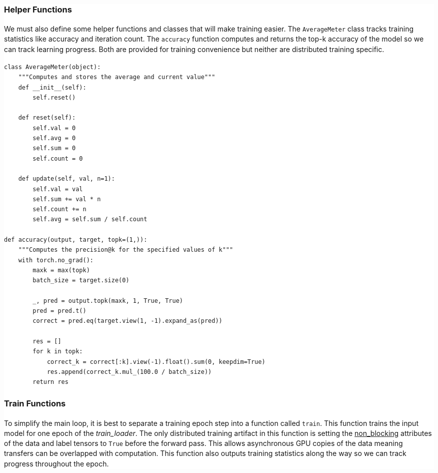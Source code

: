 ### Helper Functions

We must also define some helper functions and classes that will make training easier. The `AverageMeter` class tracks training statistics like accuracy and iteration count. The `accuracy` function computes and returns the top-k accuracy of the model so we can track learning progress. Both are provided for training convenience but neither are distributed training specific.

```
class AverageMeter(object):
    """Computes and stores the average and current value"""
    def __init__(self):
        self.reset()

    def reset(self):
        self.val = 0
        self.avg = 0
        self.sum = 0
        self.count = 0

    def update(self, val, n=1):
        self.val = val
        self.sum += val * n
        self.count += n
        self.avg = self.sum / self.count

def accuracy(output, target, topk=(1,)):
    """Computes the precision@k for the specified values of k"""
    with torch.no_grad():
        maxk = max(topk)
        batch_size = target.size(0)

        _, pred = output.topk(maxk, 1, True, True)
        pred = pred.t()
        correct = pred.eq(target.view(1, -1).expand_as(pred))

        res = []
        for k in topk:
            correct_k = correct[:k].view(-1).float().sum(0, keepdim=True)
            res.append(correct_k.mul_(100.0 / batch_size))
        return res
```

### Train Functions

To simplify the main loop, it is best to separate a training epoch step into a function called `train`. This function trains the input model for one epoch of the *train_loader*. The only distributed training artifact in this function is setting the [non_blocking](https://pytorch.org/docs/stable/notes/cuda.html#use-pinned-memory-buffers) attributes of the data and label tensors to `True` before the forward pass. This allows asynchronous GPU copies of the data meaning transfers can be overlapped with computation. This function also outputs training statistics along the way so we can track progress throughout the epoch.
